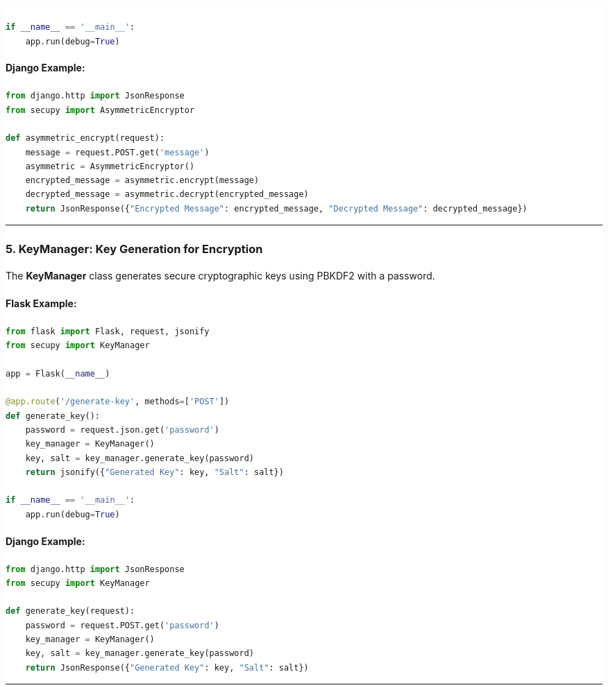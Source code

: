 ```python

if __name__ == '__main__':
    app.run(debug=True)
```

#### Django Example:

```python
from django.http import JsonResponse
from secupy import AsymmetricEncryptor

def asymmetric_encrypt(request):
    message = request.POST.get('message')
    asymmetric = AsymmetricEncryptor()
    encrypted_message = asymmetric.encrypt(message)
    decrypted_message = asymmetric.decrypt(encrypted_message)
    return JsonResponse({"Encrypted Message": encrypted_message, "Decrypted Message": decrypted_message})
```

---

### 5. **KeyManager**: Key Generation for Encryption

The **KeyManager** class generates secure cryptographic keys using PBKDF2 with a password.

#### Flask Example:

```python
from flask import Flask, request, jsonify
from secupy import KeyManager

app = Flask(__name__)

@app.route('/generate-key', methods=['POST'])
def generate_key():
    password = request.json.get('password')
    key_manager = KeyManager()
    key, salt = key_manager.generate_key(password)
    return jsonify({"Generated Key": key, "Salt": salt})

if __name__ == '__main__':
    app.run(debug=True)
```

#### Django Example:

```python
from django.http import JsonResponse
from secupy import KeyManager

def generate_key(request):
    password = request.POST.get('password')
    key_manager = KeyManager()
    key, salt = key_manager.generate_key(password)
    return JsonResponse({"Generated Key": key, "Salt": salt})
```

---
